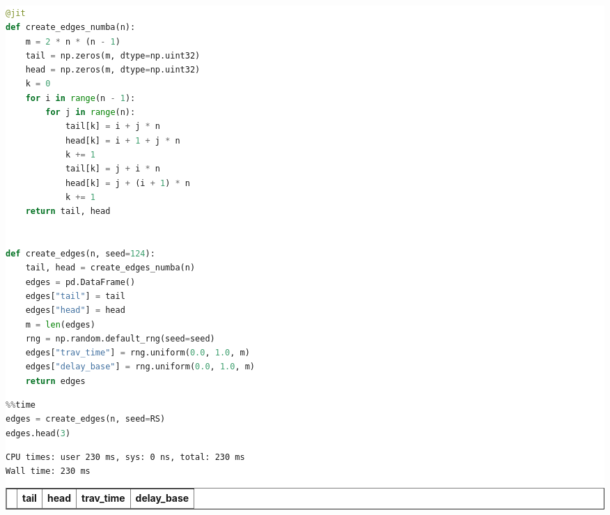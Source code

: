 
```python
@jit
def create_edges_numba(n):
    m = 2 * n * (n - 1)
    tail = np.zeros(m, dtype=np.uint32)
    head = np.zeros(m, dtype=np.uint32)
    k = 0
    for i in range(n - 1):
        for j in range(n):
            tail[k] = i + j * n
            head[k] = i + 1 + j * n
            k += 1
            tail[k] = j + i * n
            head[k] = j + (i + 1) * n
            k += 1
    return tail, head


def create_edges(n, seed=124):
    tail, head = create_edges_numba(n)
    edges = pd.DataFrame()
    edges["tail"] = tail
    edges["head"] = head
    m = len(edges)
    rng = np.random.default_rng(seed=seed)
    edges["trav_time"] = rng.uniform(0.0, 1.0, m)
    edges["delay_base"] = rng.uniform(0.0, 1.0, m)
    return edges
```


```python
%%time
edges = create_edges(n, seed=RS)
edges.head(3)
```

    CPU times: user 230 ms, sys: 0 ns, total: 230 ms
    Wall time: 230 ms





<div>
<style scoped>
    .dataframe tbody tr th:only-of-type {
        vertical-align: middle;
    }

    .dataframe tbody tr th {
        vertical-align: top;
    }

    .dataframe thead th {
        text-align: right;
    }
</style>
<table border="1" class="dataframe">
  <thead>
    <tr style="text-align: right;">
      <th></th>
      <th>tail</th>
      <th>head</th>
      <th>trav_time</th>
      <th>delay_base</th>
    </tr>
  </thead>